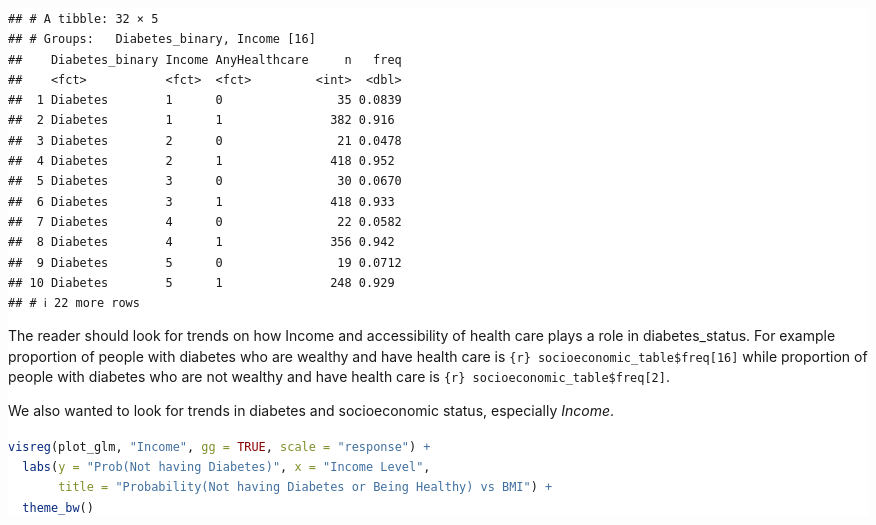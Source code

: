     ## # A tibble: 32 × 5
    ## # Groups:   Diabetes_binary, Income [16]
    ##    Diabetes_binary Income AnyHealthcare     n   freq
    ##    <fct>           <fct>  <fct>         <int>  <dbl>
    ##  1 Diabetes        1      0                35 0.0839
    ##  2 Diabetes        1      1               382 0.916 
    ##  3 Diabetes        2      0                21 0.0478
    ##  4 Diabetes        2      1               418 0.952 
    ##  5 Diabetes        3      0                30 0.0670
    ##  6 Diabetes        3      1               418 0.933 
    ##  7 Diabetes        4      0                22 0.0582
    ##  8 Diabetes        4      1               356 0.942 
    ##  9 Diabetes        5      0                19 0.0712
    ## 10 Diabetes        5      1               248 0.929 
    ## # ℹ 22 more rows

The reader should look for trends on how Income and accessibility of
health care plays a role in diabetes_status. For example proportion of
people with diabetes who are wealthy and have health care is
`{r} socioeconomic_table$freq[16]` while proportion of people with
diabetes who are not wealthy and have health care is
`{r} socioeconomic_table$freq[2]`.

We also wanted to look for trends in diabetes and socioeconomic status,
especially *Income*.

``` r
visreg(plot_glm, "Income", gg = TRUE, scale = "response") + 
  labs(y = "Prob(Not having Diabetes)", x = "Income Level", 
       title = "Probability(Not having Diabetes or Being Healthy) vs BMI") +
  theme_bw()
```
